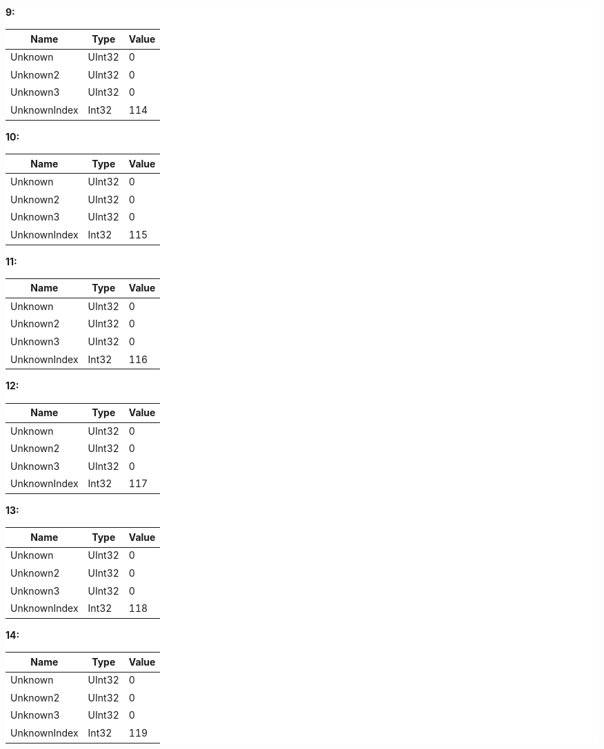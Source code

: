 
**9:**

Name	| Type	| Value
---	|---	|---	|
Unknown	|UInt32	|0
Unknown2	|UInt32	|0
Unknown3	|UInt32	|0
UnknownIndex	|Int32	|114


**10:**

Name	| Type	| Value
---	|---	|---	|
Unknown	|UInt32	|0
Unknown2	|UInt32	|0
Unknown3	|UInt32	|0
UnknownIndex	|Int32	|115


**11:**

Name	| Type	| Value
---	|---	|---	|
Unknown	|UInt32	|0
Unknown2	|UInt32	|0
Unknown3	|UInt32	|0
UnknownIndex	|Int32	|116


**12:**

Name	| Type	| Value
---	|---	|---	|
Unknown	|UInt32	|0
Unknown2	|UInt32	|0
Unknown3	|UInt32	|0
UnknownIndex	|Int32	|117


**13:**

Name	| Type	| Value
---	|---	|---	|
Unknown	|UInt32	|0
Unknown2	|UInt32	|0
Unknown3	|UInt32	|0
UnknownIndex	|Int32	|118


**14:**

Name	| Type	| Value
---	|---	|---	|
Unknown	|UInt32	|0
Unknown2	|UInt32	|0
Unknown3	|UInt32	|0
UnknownIndex	|Int32	|119
